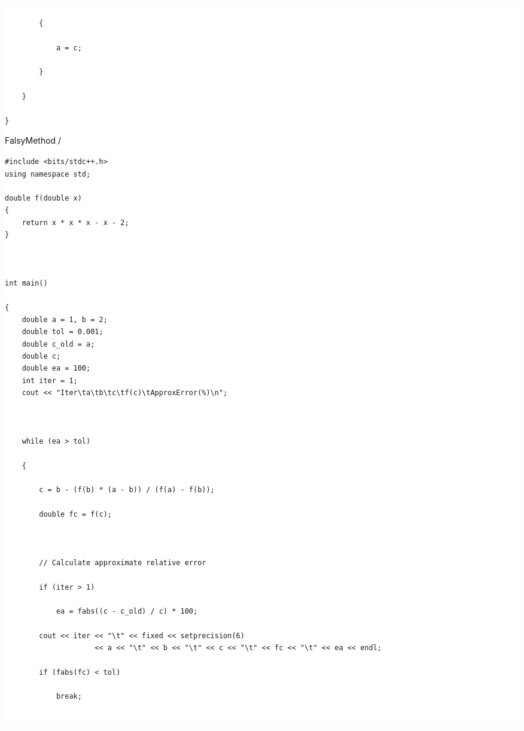 ```

        {

            a = c;

        }

    }

}
```



FalsyMethod
/
```
#include <bits/stdc++.h>
using namespace std;

double f(double x)
{
    return x * x * x - x - 2;
}

  

int main()

{
    double a = 1, b = 2;
    double tol = 0.001; 
    double c_old = a;  
    double c;          
    double ea = 100;   
    int iter = 1;
    cout << "Iter\ta\tb\tc\tf(c)\tApproxError(%)\n";

  

    while (ea > tol)

    {

        c = b - (f(b) * (a - b)) / (f(a) - f(b)); 

        double fc = f(c);

  

        // Calculate approximate relative error

        if (iter > 1)

            ea = fabs((c - c_old) / c) * 100;

        cout << iter << "\t" << fixed << setprecision(6)
                     << a << "\t" << b << "\t" << c << "\t" << fc << "\t" << ea << endl;
             
        if (fabs(fc) < tol)

            break;

  
```